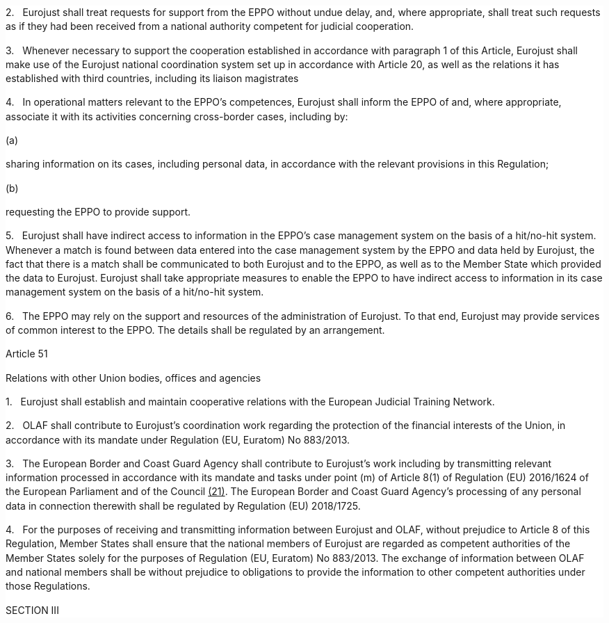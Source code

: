 2.   Eurojust shall treat requests for support from the EPPO without undue delay, and, where appropriate, shall treat such requests as if they had been received from a national authority competent for judicial cooperation.

3.   Whenever necessary to support the cooperation established in accordance with paragraph 1 of this Article, Eurojust shall make use of the Eurojust national coordination system set up in accordance with Article 20, as well as the relations it has established with third countries, including its liaison magistrates

4.   In operational matters relevant to the EPPO’s competences, Eurojust shall inform the EPPO of and, where appropriate, associate it with its activities concerning cross-border cases, including by:

  

(a)

sharing information on its cases, including personal data, in accordance with the relevant provisions in this Regulation;

  

(b)

requesting the EPPO to provide support.

5.   Eurojust shall have indirect access to information in the EPPO’s case management system on the basis of a hit/no-hit system. Whenever a match is found between data entered into the case management system by the EPPO and data held by Eurojust, the fact that there is a match shall be communicated to both Eurojust and to the EPPO, as well as to the Member State which provided the data to Eurojust. Eurojust shall take appropriate measures to enable the EPPO to have indirect access to information in its case management system on the basis of a hit/no-hit system.

6.   The EPPO may rely on the support and resources of the administration of Eurojust. To that end, Eurojust may provide services of common interest to the EPPO. The details shall be regulated by an arrangement.

Article 51

Relations with other Union bodies, offices and agencies

1.   Eurojust shall establish and maintain cooperative relations with the European Judicial Training Network.

2.   OLAF shall contribute to Eurojust’s coordination work regarding the protection of the financial interests of the Union, in accordance with its mandate under Regulation (EU, Euratom) No 883/2013.

3.   The European Border and Coast Guard Agency shall contribute to Eurojust’s work including by transmitting relevant information processed in accordance with its mandate and tasks under point (m) of Article 8(1) of Regulation (EU) 2016/1624 of the European Parliament and of the Council [(21)](#ntr21-L_2018295EN.01013801-E0021). The European Border and Coast Guard Agency’s processing of any personal data in connection therewith shall be regulated by Regulation (EU) 2018/1725.

4.   For the purposes of receiving and transmitting information between Eurojust and OLAF, without prejudice to Article 8 of this Regulation, Member States shall ensure that the national members of Eurojust are regarded as competent authorities of the Member States solely for the purposes of Regulation (EU, Euratom) No 883/2013. The exchange of information between OLAF and national members shall be without prejudice to obligations to provide the information to other competent authorities under those Regulations.

SECTION III
